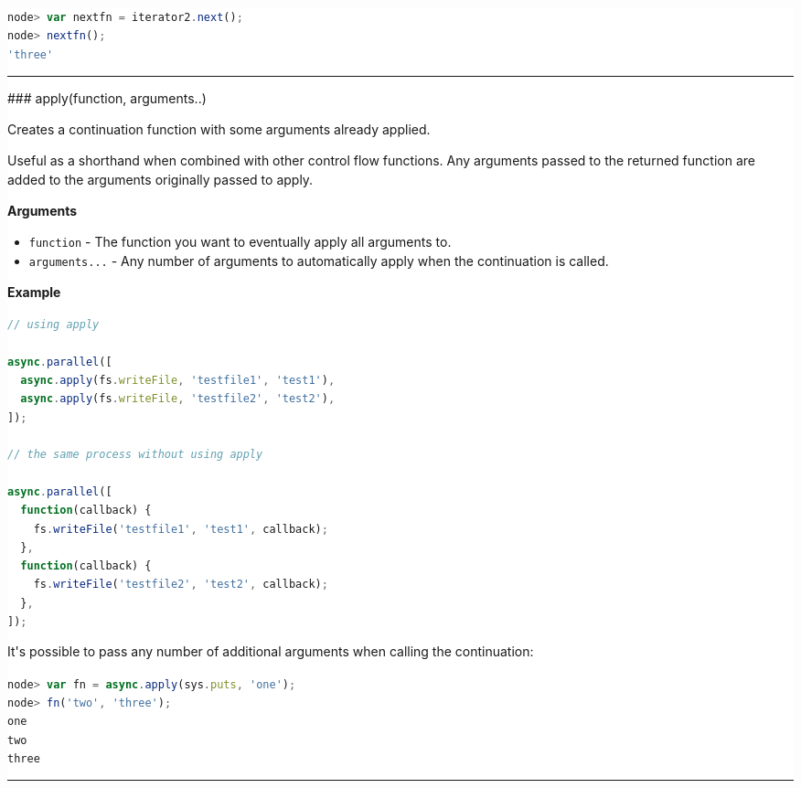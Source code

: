 ```js
node> var nextfn = iterator2.next();
node> nextfn();
'three'
```

---

<a name="apply" />
### apply(function, arguments..)

Creates a continuation function with some arguments already applied.

Useful as a shorthand when combined with other control flow functions. Any arguments
passed to the returned function are added to the arguments originally passed
to apply.

**Arguments**

- `function` - The function you want to eventually apply all arguments to.
- `arguments...` - Any number of arguments to automatically apply when the
  continuation is called.

**Example**

```js
// using apply

async.parallel([
  async.apply(fs.writeFile, 'testfile1', 'test1'),
  async.apply(fs.writeFile, 'testfile2', 'test2'),
]);

// the same process without using apply

async.parallel([
  function(callback) {
    fs.writeFile('testfile1', 'test1', callback);
  },
  function(callback) {
    fs.writeFile('testfile2', 'test2', callback);
  },
]);
```

It's possible to pass any number of additional arguments when calling the
continuation:

```js
node> var fn = async.apply(sys.puts, 'one');
node> fn('two', 'three');
one
two
three
```

---